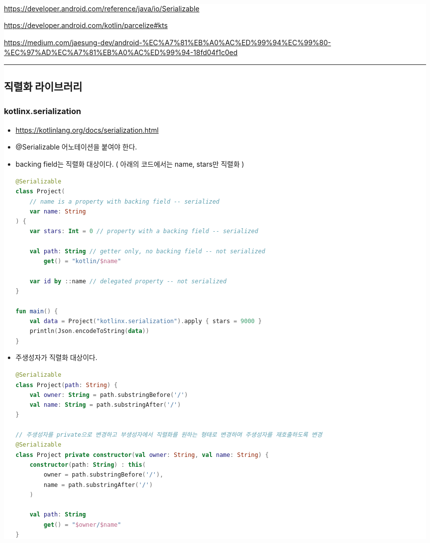 https://developer.android.com/reference/java/io/Serializable

https://developer.android.com/kotlin/parcelize#kts

https://medium.com/jaesung-dev/android-%EC%A7%81%EB%A0%AC%ED%99%94%EC%99%80-%EC%97%AD%EC%A7%81%EB%A0%AC%ED%99%94-18fd04f1c0ed

---

## 직렬화 라이브러리

### kotlinx.serialization

- https://kotlinlang.org/docs/serialization.html
- @Serializable 어노테이션을 붙여야 한다.
- backing field는 직렬화 대상이다.  ( 아래의 코드에서는 name, stars만 직렬화 )
    
    ```kotlin
    @Serializable
    class Project(
        // name is a property with backing field -- serialized
        var name: String
    ) {
        var stars: Int = 0 // property with a backing field -- serialized
    
        val path: String // getter only, no backing field -- not serialized
            get() = "kotlin/$name"
    
        var id by ::name // delegated property -- not serialized
    }
    
    fun main() {
        val data = Project("kotlinx.serialization").apply { stars = 9000 }
        println(Json.encodeToString(data))
    }
    ```
    
- 주생성자가 직렬화 대상이다.
    
    ```kotlin
    @Serializable
    class Project(path: String) {
        val owner: String = path.substringBefore('/')
        val name: String = path.substringAfter('/')
    }
    
    // 주생성자를 private으로 변경하고 부생성자에서 직렬화를 원하는 형태로 변경하며 주생성자를 재호출하도록 변경
    @Serializable
    class Project private constructor(val owner: String, val name: String) {
        constructor(path: String) : this(
            owner = path.substringBefore('/'),
            name = path.substringAfter('/')
        )
    
        val path: String
            get() = "$owner/$name"
    }
    ```
    